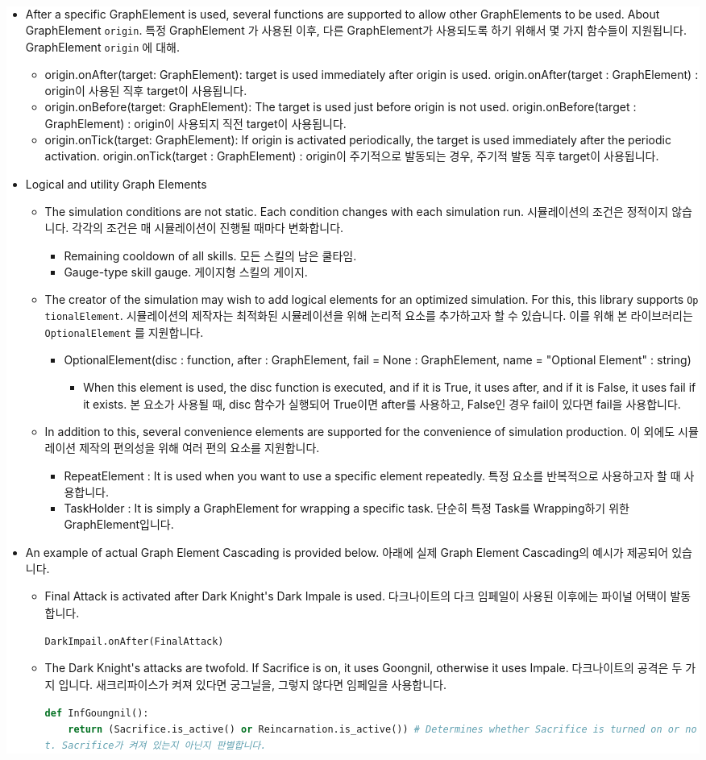   - After a specific GraphElement is used, several functions are supported to allow other GraphElements to be used. About GraphElement `origin`. 특정 GraphElement 가 사용된 이후, 다른 GraphElement가 사용되도록 하기 위해서 몇 가지 함수들이 지원됩니다. GraphElement `origin` 에 대해.
    
    - origin.onAfter(target: GraphElement): target is used immediately after origin is used. origin.onAfter(target : GraphElement) : origin이 사용된 직후 target이 사용됩니다.
    - origin.onBefore(target: GraphElement): The target is used just before origin is not used. origin.onBefore(target : GraphElement) : origin이 사용되지 직전 target이 사용됩니다.
    - origin.onTick(target: GraphElement): If origin is activated periodically, the target is used immediately after the periodic activation. origin.onTick(target : GraphElement) : origin이 주기적으로 발동되는 경우, 주기적 발동 직후 target이 사용됩니다.
  
- Logical and utility Graph Elements

  - The simulation conditions are not static. Each condition changes with each simulation run. 시뮬레이션의 조건은 정적이지 않습니다. 각각의 조건은 매 시뮬레이션이 진행될 때마다 변화합니다.
  
     - Remaining cooldown of all skills. 모든 스킬의 남은 쿨타임.
     - Gauge-type skill gauge. 게이지형 스킬의 게이지.
     
  - The creator of the simulation may wish to add logical elements for an optimized simulation. For this, this library supports `OptionalElement`. 시뮬레이션의 제작자는 최적화된 시뮬레이션을 위해 논리적 요소를 추가하고자 할 수 있습니다. 이를 위해 본 라이브러리는 `OptionalElement` 를 지원합니다.
  
    - OptionalElement(disc : function, after : GraphElement, fail = None : GraphElement, name = "Optional Element" : string)
      
      - When this element is used, the disc function is executed, and if it is True, it uses after, and if it is False, it uses fail if it exists. 본 요소가 사용될 때, disc 함수가 실행되어 True이면 after를 사용하고, False인 경우 fail이 있다면 fail을 사용합니다.
      
  - In addition to this, several convenience elements are supported for the convenience of simulation production. 이 외에도 시뮬레이션 제작의 편의성을 위해 여러 편의 요소를 지원합니다.
    
    - RepeatElement : It is used when you want to use a specific element repeatedly. 특정 요소를 반복적으로 사용하고자 할 때 사용합니다.
    - TaskHolder : It is simply a GraphElement for wrapping a specific task. 단순히 특정 Task를 Wrapping하기 위한 GraphElement입니다.
    

- An example of actual Graph Element Cascading is provided below. 아래에 실제 Graph Element Cascading의 예시가 제공되어 있습니다.

  - Final Attack is activated after Dark Knight's Dark Impale is used. 다크나이트의 다크 임페일이 사용된 이후에는 파이널 어택이 발동합니다.
  
    ```python
    DarkImpail.onAfter(FinalAttack)
    ```

  - The Dark Knight's attacks are twofold. If Sacrifice is on, it uses Goongnil, otherwise it uses Impale. 다크나이트의 공격은 두 가지 입니다. 새크리파이스가 켜져 있다면 궁그닐을, 그렇지 않다면 임페일을 사용합니다.

    ```python
    def InfGoungnil():
        return (Sacrifice.is_active() or Reincarnation.is_active()) # Determines whether Sacrifice is turned on or not. Sacrifice가 켜져 있는지 아닌지 판별합니다.
    